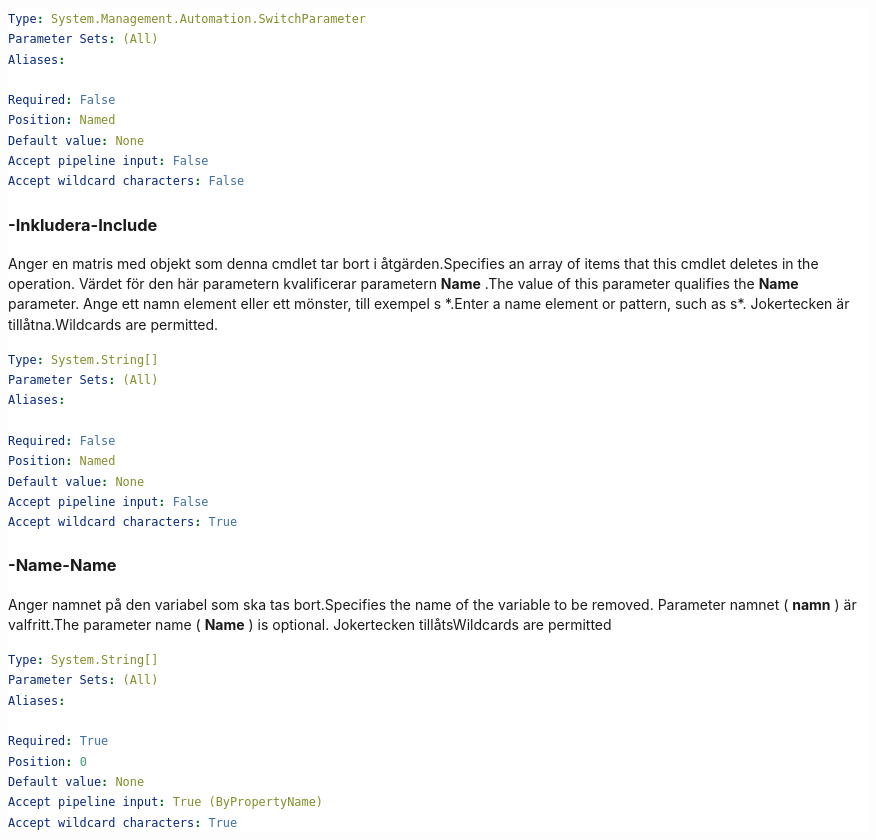 ```yaml
Type: System.Management.Automation.SwitchParameter
Parameter Sets: (All)
Aliases:

Required: False
Position: Named
Default value: None
Accept pipeline input: False
Accept wildcard characters: False
```

### <span data-ttu-id="bdd70-122">-Inkludera</span><span class="sxs-lookup"><span data-stu-id="bdd70-122">-Include</span></span>

<span data-ttu-id="bdd70-123">Anger en matris med objekt som denna cmdlet tar bort i åtgärden.</span><span class="sxs-lookup"><span data-stu-id="bdd70-123">Specifies an array of items that this cmdlet deletes in the operation.</span></span> <span data-ttu-id="bdd70-124">Värdet för den här parametern kvalificerar parametern **Name** .</span><span class="sxs-lookup"><span data-stu-id="bdd70-124">The value of this parameter qualifies the **Name** parameter.</span></span> <span data-ttu-id="bdd70-125">Ange ett namn element eller ett mönster, till exempel s \*.</span><span class="sxs-lookup"><span data-stu-id="bdd70-125">Enter a name element or pattern, such as s\*.</span></span> <span data-ttu-id="bdd70-126">Jokertecken är tillåtna.</span><span class="sxs-lookup"><span data-stu-id="bdd70-126">Wildcards are permitted.</span></span>

```yaml
Type: System.String[]
Parameter Sets: (All)
Aliases:

Required: False
Position: Named
Default value: None
Accept pipeline input: False
Accept wildcard characters: True
```

### <span data-ttu-id="bdd70-127">-Name</span><span class="sxs-lookup"><span data-stu-id="bdd70-127">-Name</span></span>

<span data-ttu-id="bdd70-128">Anger namnet på den variabel som ska tas bort.</span><span class="sxs-lookup"><span data-stu-id="bdd70-128">Specifies the name of the variable to be removed.</span></span> <span data-ttu-id="bdd70-129">Parameter namnet ( **namn** ) är valfritt.</span><span class="sxs-lookup"><span data-stu-id="bdd70-129">The parameter name ( **Name** ) is optional.</span></span>
<span data-ttu-id="bdd70-130">Jokertecken tillåts</span><span class="sxs-lookup"><span data-stu-id="bdd70-130">Wildcards are permitted</span></span>

```yaml
Type: System.String[]
Parameter Sets: (All)
Aliases:

Required: True
Position: 0
Default value: None
Accept pipeline input: True (ByPropertyName)
Accept wildcard characters: True
```
